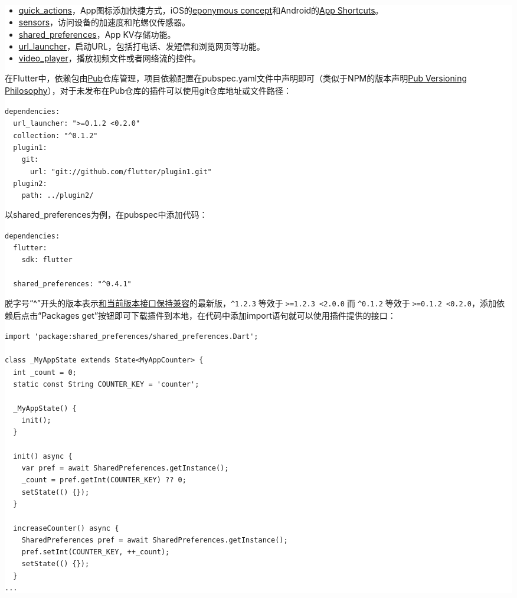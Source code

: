 - [quick_actions](https://github.com/flutter/plugins/blob/master/packages/quick_actions)，App图标添加快捷方式，iOS的[eponymous concept](https://developer.apple.com/ios/human-interface-guidelines/extensions/home-screen-actions)和Android的[App Shortcuts](https://developer.android.com/guide/topics/ui/shortcuts.html)。
- [sensors](https://github.com/flutter/plugins/blob/master/packages/sensors)，访问设备的加速度和陀螺仪传感器。
- [shared_preferences](https://github.com/flutter/plugins/blob/master/packages/shared_preferences)，App KV存储功能。
- [url_launcher](https://github.com/flutter/plugins/blob/master/packages/url_launcher)，启动URL，包括打电话、发短信和浏览网页等功能。
- [video_player](https://github.com/flutter/plugins/blob/master/packages/video_player)，播放视频文件或者网络流的控件。

在Flutter中，依赖包由[Pub](https://pub.dartlang.org/)仓库管理，项目依赖配置在pubspec.yaml文件中声明即可（类似于NPM的版本声明[Pub Versioning Philosophy](https://www.dartlang.org/tools/pub/versioning)），对于未发布在Pub仓库的插件可以使用git仓库地址或文件路径：

```
dependencies: 
  url_launcher: ">=0.1.2 <0.2.0"
  collection: "^0.1.2"
  plugin1: 
    git: 
      url: "git://github.com/flutter/plugin1.git"
  plugin2: 
    path: ../plugin2/
```

以shared_preferences为例，在pubspec中添加代码：

```
dependencies:
  flutter:
    sdk: flutter

  shared_preferences: "^0.4.1"
```

脱字号“^”开头的版本表示[和当前版本接口保持兼容](https://www.dartlang.org/tools/pub/dependencies#caret-syntax)的最新版，`^1.2.3` 等效于 `>=1.2.3 <2.0.0` 而 `^0.1.2` 等效于 `>=0.1.2 <0.2.0`，添加依赖后点击“Packages get”按钮即可下载插件到本地，在代码中添加import语句就可以使用插件提供的接口：

```
import 'package:shared_preferences/shared_preferences.Dart';

class _MyAppState extends State<MyAppCounter> {
  int _count = 0;
  static const String COUNTER_KEY = 'counter';

  _MyAppState() {
    init();
  }

  init() async {
    var pref = await SharedPreferences.getInstance();
    _count = pref.getInt(COUNTER_KEY) ?? 0;
    setState(() {});
  }

  increaseCounter() async {
    SharedPreferences pref = await SharedPreferences.getInstance();
    pref.setInt(COUNTER_KEY, ++_count);
    setState(() {});
  }
...
```
